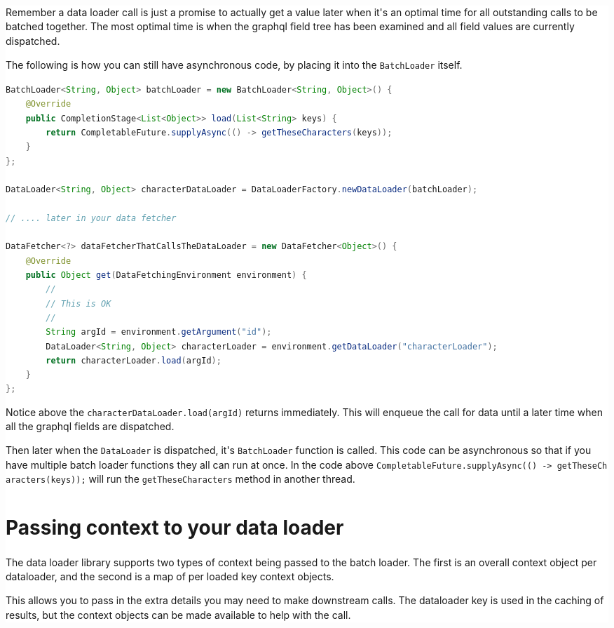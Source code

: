 Remember a data loader call is just a promise to actually get a value later when it's an optimal time for all outstanding calls to be batched
together.  The most optimal time is when the graphql field tree has been examined and all field values are currently dispatched.

The following is how you can still have asynchronous code, by placing it into the `BatchLoader` itself.

```java
BatchLoader<String, Object> batchLoader = new BatchLoader<String, Object>() {
    @Override
    public CompletionStage<List<Object>> load(List<String> keys) {
        return CompletableFuture.supplyAsync(() -> getTheseCharacters(keys));
    }
};

DataLoader<String, Object> characterDataLoader = DataLoaderFactory.newDataLoader(batchLoader);

// .... later in your data fetcher

DataFetcher<?> dataFetcherThatCallsTheDataLoader = new DataFetcher<Object>() {
    @Override
    public Object get(DataFetchingEnvironment environment) {
        //
        // This is OK
        //
        String argId = environment.getArgument("id");
        DataLoader<String, Object> characterLoader = environment.getDataLoader("characterLoader");
        return characterLoader.load(argId);
    }
};
```

Notice above the `characterDataLoader.load(argId)` returns immediately.  This will enqueue the call for data until a later time when all
the graphql fields are dispatched.

Then later when the `DataLoader` is dispatched, it's `BatchLoader` function is called.  This code can be asynchronous so that if you have multiple batch loader
functions they all can run at once.  In the code above `CompletableFuture.supplyAsync(() -> getTheseCharacters(keys));` will run the ``getTheseCharacters``
method in another thread.

# Passing context to your data loader

The data loader library supports two types of context being passed to the batch loader. The first is
an overall context object per dataloader, and the second is a map of per loaded key context objects.

This allows you to pass in the extra details you may need to make downstream calls.  The dataloader key is used
in the caching of results, but the context objects can be made available to help with the call.
